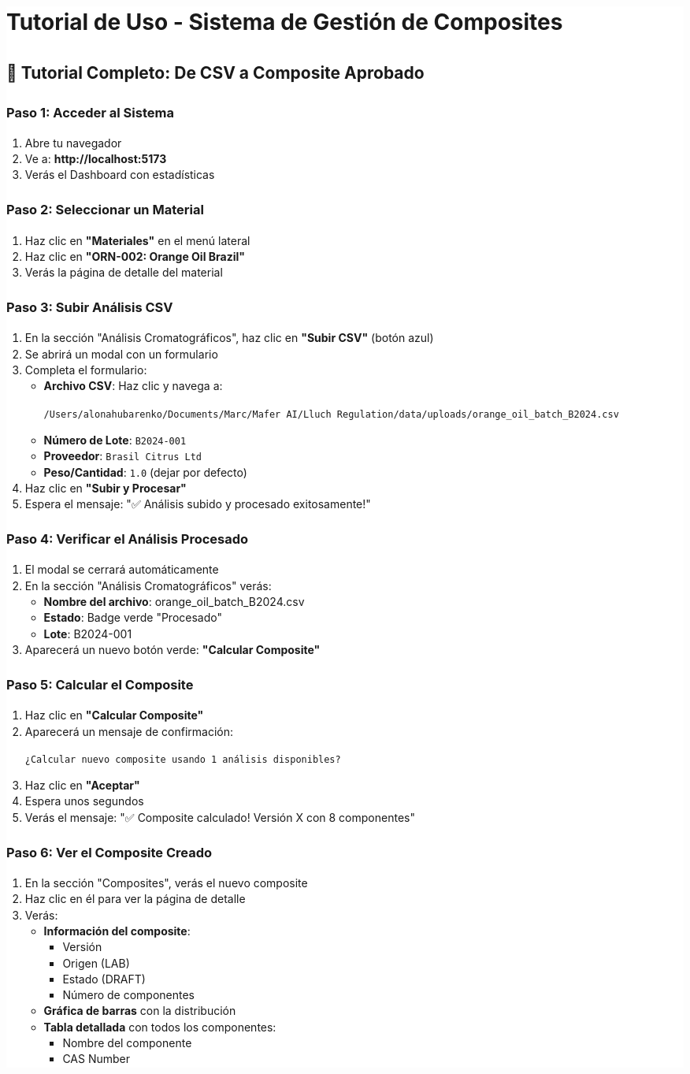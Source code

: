 # Tutorial de Uso - Sistema de Gestión de Composites

## 🎯 Tutorial Completo: De CSV a Composite Aprobado

### Paso 1: Acceder al Sistema
1. Abre tu navegador
2. Ve a: **http://localhost:5173**
3. Verás el Dashboard con estadísticas

### Paso 2: Seleccionar un Material
1. Haz clic en **"Materiales"** en el menú lateral
2. Haz clic en **"ORN-002: Orange Oil Brazil"**
3. Verás la página de detalle del material

### Paso 3: Subir Análisis CSV
1. En la sección "Análisis Cromatográficos", haz clic en **"Subir CSV"** (botón azul)
2. Se abrirá un modal con un formulario
3. Completa el formulario:
   - **Archivo CSV**: Haz clic y navega a:
     ```
     /Users/alonahubarenko/Documents/Marc/Mafer AI/Lluch Regulation/data/uploads/orange_oil_batch_B2024.csv
     ```
   - **Número de Lote**: `B2024-001`
   - **Proveedor**: `Brasil Citrus Ltd`
   - **Peso/Cantidad**: `1.0` (dejar por defecto)
4. Haz clic en **"Subir y Procesar"**
5. Espera el mensaje: "✅ Análisis subido y procesado exitosamente!"

### Paso 4: Verificar el Análisis Procesado
1. El modal se cerrará automáticamente
2. En la sección "Análisis Cromatográficos" verás:
   - **Nombre del archivo**: orange_oil_batch_B2024.csv
   - **Estado**: Badge verde "Procesado"
   - **Lote**: B2024-001
3. Aparecerá un nuevo botón verde: **"Calcular Composite"**

### Paso 5: Calcular el Composite
1. Haz clic en **"Calcular Composite"**
2. Aparecerá un mensaje de confirmación:
   ```
   ¿Calcular nuevo composite usando 1 análisis disponibles?
   ```
3. Haz clic en **"Aceptar"**
4. Espera unos segundos
5. Verás el mensaje: "✅ Composite calculado! Versión X con 8 componentes"

### Paso 6: Ver el Composite Creado
1. En la sección "Composites", verás el nuevo composite
2. Haz clic en él para ver la página de detalle
3. Verás:
   - **Información del composite**:
     - Versión
     - Origen (LAB)
     - Estado (DRAFT)
     - Número de componentes
   - **Gráfica de barras** con la distribución
   - **Tabla detallada** con todos los componentes:
     - Nombre del componente
     - CAS Number
